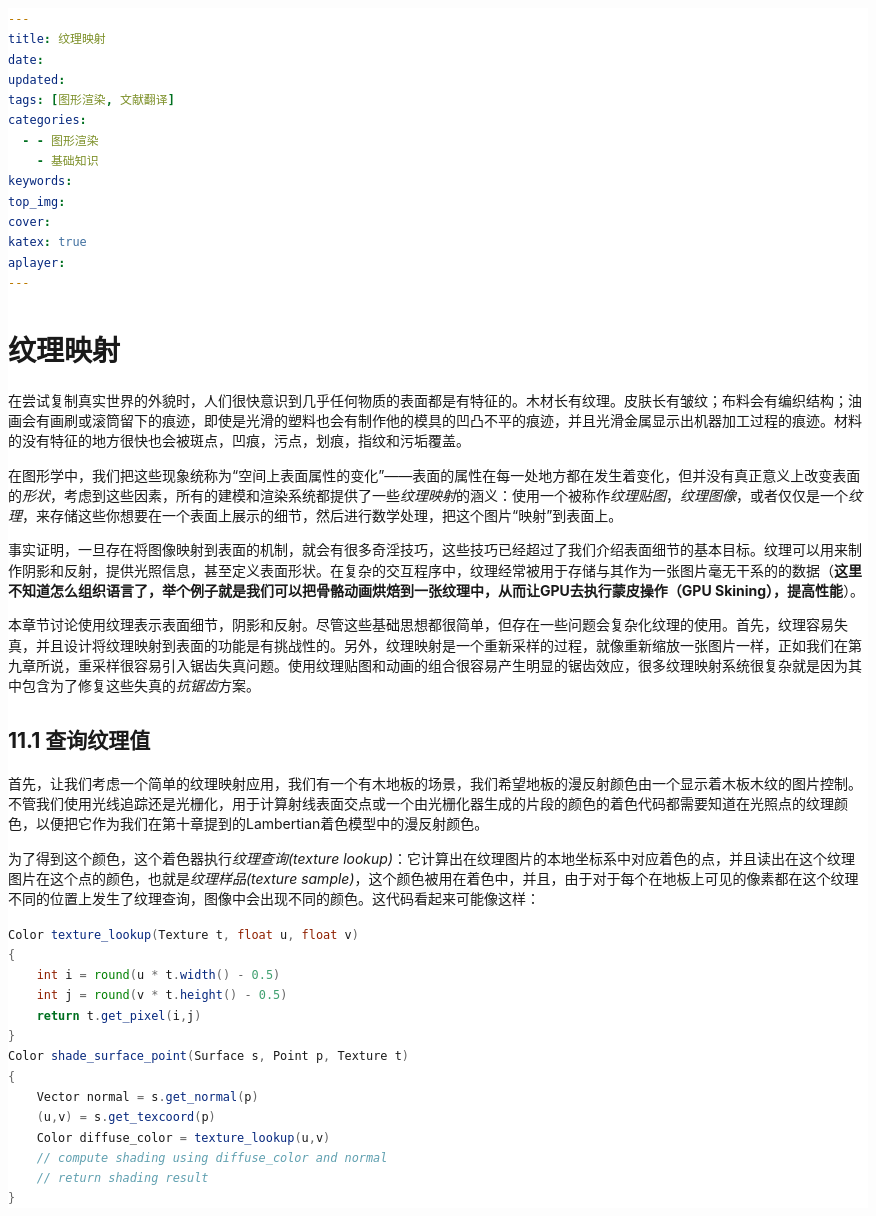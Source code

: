 ```yaml
---
title: 纹理映射
date:
updated:
tags: [图形渲染, 文献翻译]
categories:
  - - 图形渲染
    - 基础知识
keywords:
top_img:
cover:
katex: true
aplayer:
---
```

<meta name="referrer" content="no-referrer" />

# 纹理映射

在尝试复制真实世界的外貌时，人们很快意识到几乎任何物质的表面都是有特征的。木材长有纹理。皮肤长有皱纹；布料会有编织结构；油画会有画刷或滚筒留下的痕迹，即使是光滑的塑料也会有制作他的模具的凹凸不平的痕迹，并且光滑金属显示出机器加工过程的痕迹。材料的没有特征的地方很快也会被斑点，凹痕，污点，划痕，指纹和污垢覆盖。

在图形学中，我们把这些现象统称为“空间上表面属性的变化”——表面的属性在每一处地方都在发生着变化，但并没有真正意义上改变表面的*形状*，考虑到这些因素，所有的建模和渲染系统都提供了一些*纹理映射*的涵义：使用一个被称作*纹理贴图*，*纹理图像*，或者仅仅是一个*纹理*，来存储这些你想要在一个表面上展示的细节，然后进行数学处理，把这个图片“映射”到表面上。

事实证明，一旦存在将图像映射到表面的机制，就会有很多奇淫技巧，这些技巧已经超过了我们介绍表面细节的基本目标。纹理可以用来制作阴影和反射，提供光照信息，甚至定义表面形状。在复杂的交互程序中，纹理经常被用于存储与其作为一张图片毫无干系的的数据（**这里不知道怎么组织语言了，举个例子就是我们可以把骨骼动画烘焙到一张纹理中，从而让GPU去执行蒙皮操作（GPU Skining），提高性能**）。

本章节讨论使用纹理表示表面细节，阴影和反射。尽管这些基础思想都很简单，但存在一些问题会复杂化纹理的使用。首先，纹理容易失真，并且设计将纹理映射到表面的功能是有挑战性的。另外，纹理映射是一个重新采样的过程，就像重新缩放一张图片一样，正如我们在第九章所说，重采样很容易引入锯齿失真问题。使用纹理贴图和动画的组合很容易产生明显的锯齿效应，很多纹理映射系统很复杂就是因为其中包含为了修复这些失真的*抗锯齿*方案。

## 11.1 查询纹理值

首先，让我们考虑一个简单的纹理映射应用，我们有一个有木地板的场景，我们希望地板的漫反射颜色由一个显示着木板木纹的图片控制。不管我们使用光线追踪还是光栅化，用于计算射线表面交点或一个由光栅化器生成的片段的颜色的着色代码都需要知道在光照点的纹理颜色，以便把它作为我们在第十章提到的Lambertian着色模型中的漫反射颜色。

为了得到这个颜色，这个着色器执行*纹理查询(texture lookup)*：它计算出在纹理图片的本地坐标系中对应着色的点，并且读出在这个纹理图片在这个点的颜色，也就是*纹理样品(texture sample)*，这个颜色被用在着色中，并且，由于对于每个在地板上可见的像素都在这个纹理不同的位置上发生了纹理查询，图像中会出现不同的颜色。这代码看起来可能像这样：

```glsl
Color texture_lookup(Texture t, float u, float v) 
{
	int i = round(u * t.width() - 0.5)
	int j = round(v * t.height() - 0.5)
	return t.get_pixel(i,j)
}
Color shade_surface_point(Surface s, Point p, Texture t) 
{
	Vector normal = s.get_normal(p)
	(u,v) = s.get_texcoord(p)
	Color diffuse_color = texture_lookup(u,v)
	// compute shading using diffuse_color and normal
	// return shading result
}
```
